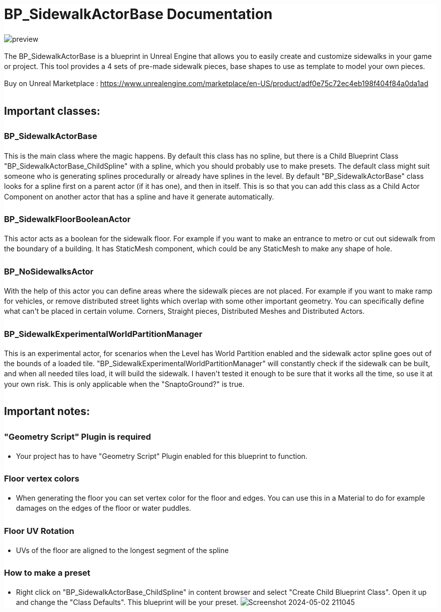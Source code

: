 # BP_SidewalkActorBase Documentation

![preview](https://github.com/faxcorp/BP_SidewalkActorBaseDocumentation/assets/37246339/eaa3ee36-48c4-4c81-bf48-62291f6dd707)

The BP_SidewalkActorBase is a blueprint in Unreal Engine that allows you to easily create and customize sidewalks in your game or project. This tool provides a 4 sets of pre-made sidewalk pieces, base shapes to use as template to model your own pieces.

Buy on Unreal Marketplace : https://www.unrealengine.com/marketplace/en-US/product/adf0e75c72ec4eb198f404f84a0da1ad

## Important classes:

### BP_SidewalkActorBase
This is the main class where the magic happens. By default this class has no spline, but there is a Child Blueprint Class "BP_SidewalkActorBase_ChildSpline" with a spline, which you should probably use to make presets. The default class might suit someone who is generating splines procedurally or already have splines in the level. By default "BP_SidewalkActorBase" class looks for a spline first on a parent actor (if it has one), and then in itself. This is so that you can add this class as a Child Actor Component on another actor that has a spline and have it generate automatically.
### BP_SidewalkFloorBooleanActor
This actor acts as a boolean for the sidewalk floor. For example if you want to make an entrance to metro or cut out sidewalk from the boundary of a building. It has StaticMesh component, which could be any StaticMesh to make any shape of hole.
### BP_NoSidewalksActor
With the help of this actor you can define areas where the sidewalk pieces are not placed. For example if you want to make ramp for vehicles, or remove distributed street lights which overlap with some other important geometry. You can specifically define what can't be placed in certain volume. Corners, Straight pieces, Distributed Meshes and Distributed Actors.
### BP_SidewalkExperimentalWorldPartitionManager
This is an experimental actor, for scenarios when the Level has World Partition enabled and the sidewalk actor spline goes out of the bounds of a loaded tile. "BP_SidewalkExperimentalWorldPartitionManager" will constantly check if the sidewalk can be built, and when all needed tiles load, it will build the sidewalk. I haven't tested it enough to be sure that it works all the time, so use it at your own risk. This is only applicable when the "SnaptoGround?" is true.


## Important notes:

### "Geometry Script" Plugin is required
- Your project has to have "Geometry Script" Plugin enabled for this blueprint to function.
### Floor vertex colors
- When generating the floor you can set vertex color for the floor and edges. You can use this in a Material to do for example damages on the edges of the floor or water puddles.
### Floor UV Rotation
- UVs of the floor are aligned to the longest segment of the spline
### How to make a preset
- Right click on "BP_SidewalkActorBase_ChildSpline" in content browser and select "Create Child Blueprint Class". Open it up and change the "Class Defaults". This blueprint will be your preset.
![Screenshot 2024-05-02 211045](https://github.com/faxcorp/BP_SidewalkActorBaseDocumentation/assets/37246339/ff24381d-3484-4697-9c41-b90ae87f671a)
